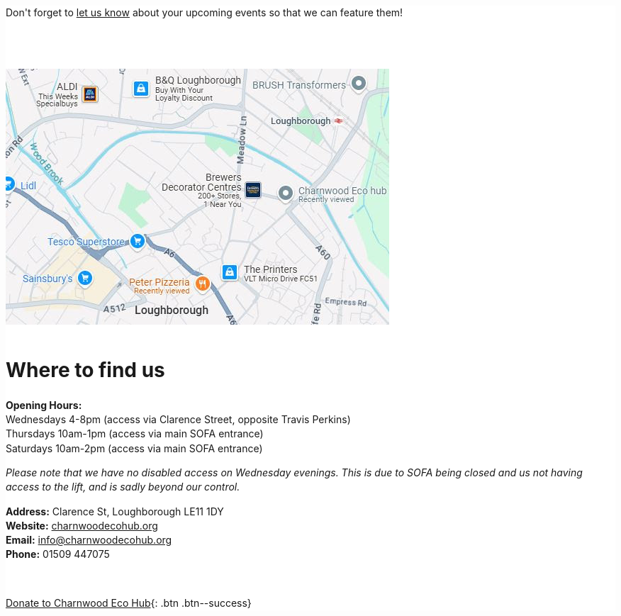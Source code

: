 Don't forget to [let us know](mailto:info@charnwoodecoohub.org.uk) about your upcoming events so that we can feature them!

<br/>
<br/>

[![Where to find us](/assets/img/where-to-find-us.jpg)](https://maps.app.goo.gl/U3KPymetAdaABK8s7)

# Where to find us

**Opening Hours:**<br/>
Wednesdays 4-8pm (access via Clarence Street, opposite Travis Perkins)<br/>
Thursdays 10am-1pm (access via main SOFA entrance)<br/>
Saturdays 10am-2pm (access via main SOFA entrance)<br/>

_Please note that we have no disabled access on Wednesday evenings. This is due to SOFA being closed and us not having access to the lift, and is sadly beyond our control._

**Address:** Clarence St, Loughborough LE11 1DY<br/>
**Website:** [charnwoodecohub.org](https://charnwoodecohub.org)<br/>
**Email:** [info@charnwoodecohub.org](mailto:info@charnwoodecohub.org)<br/>
**Phone:** 01509 447075

<br/>

[Donate to Charnwood Eco Hub](https://www.paypal.com/donate/?hosted_button_id=V54MWPK2EZGPY){: .btn .btn--success}
<br/>

